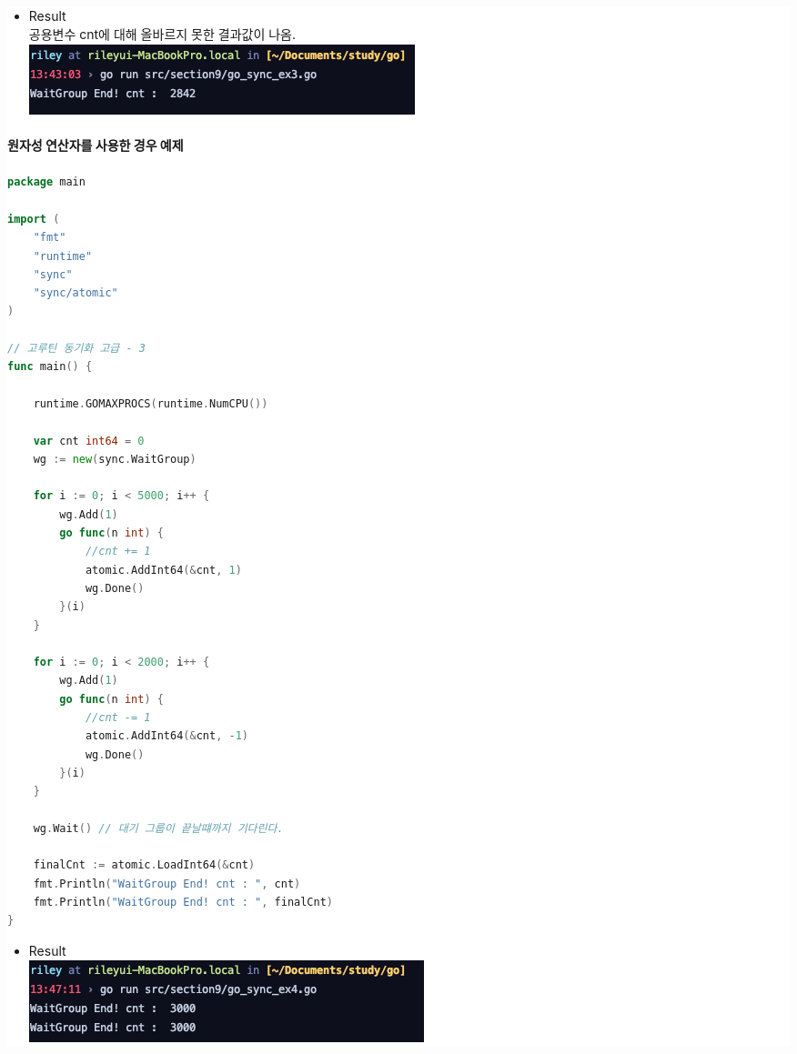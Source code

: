 - Result\
  공용변수 cnt에 대해 올바르지 못한 결과값이 나옴.\
  ![Untitled.png](/categories/images/go/Untitled4.png)

#### 원자성 연산자를 사용한 경우 예제

```go
package main

import (
	"fmt"
	"runtime"
	"sync"
	"sync/atomic"
)

// 고루틴 동기화 고급 - 3
func main() {

	runtime.GOMAXPROCS(runtime.NumCPU())

	var cnt int64 = 0
	wg := new(sync.WaitGroup)

	for i := 0; i < 5000; i++ {
		wg.Add(1)
		go func(n int) {
			//cnt += 1
			atomic.AddInt64(&cnt, 1)
			wg.Done()
		}(i)
	}

	for i := 0; i < 2000; i++ {
		wg.Add(1)
		go func(n int) {
			//cnt -= 1
			atomic.AddInt64(&cnt, -1)
			wg.Done()
		}(i)
	}

	wg.Wait() // 대기 그룹이 끝날떄까지 기다린다.

	finalCnt := atomic.LoadInt64(&cnt)
	fmt.Println("WaitGroup End! cnt : ", cnt)
	fmt.Println("WaitGroup End! cnt : ", finalCnt)
}
```

- Result\
  ![Untitled.png](/categories/images/go/Untitled5.png)
